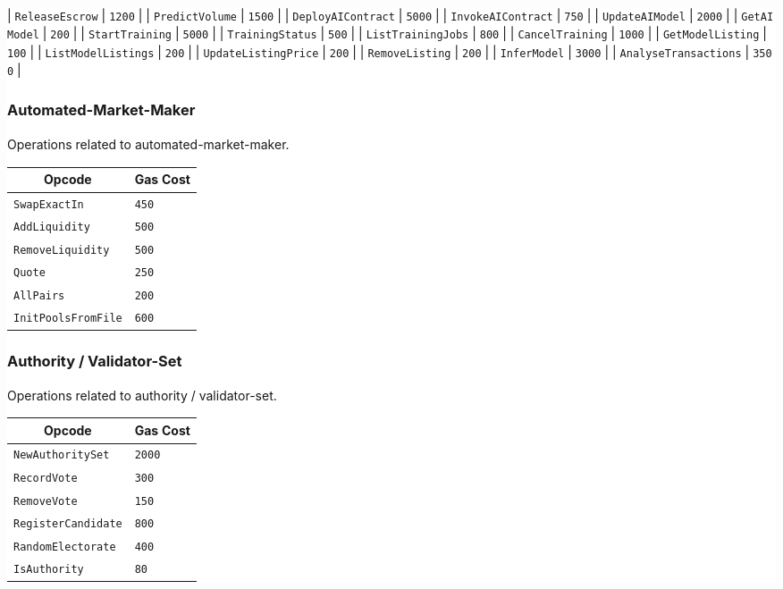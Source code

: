 | `ReleaseEscrow` | `1200` |
| `PredictVolume` | `1500` |
| `DeployAIContract` | `5000` |
| `InvokeAIContract` | `750` |
| `UpdateAIModel` | `2000` |
| `GetAIModel` | `200` |
| `StartTraining` | `5000` |
| `TrainingStatus` | `500` |
| `ListTrainingJobs` | `800` |
| `CancelTraining` | `1000` |
| `GetModelListing` | `100` |
| `ListModelListings` | `200` |
| `UpdateListingPrice` | `200` |
| `RemoveListing` | `200` |
| `InferModel` | `3000` |
| `AnalyseTransactions` | `3500` |


### Automated-Market-Maker

Operations related to automated-market-maker.


| Opcode | Gas Cost |
|---|---|
| `SwapExactIn` | `450` |
| `AddLiquidity` | `500` |
| `RemoveLiquidity` | `500` |
| `Quote` | `250` |
| `AllPairs` | `200` |
| `InitPoolsFromFile` | `600` |


### Authority / Validator-Set

Operations related to authority / validator-set.


| Opcode | Gas Cost |
|---|---|
| `NewAuthoritySet` | `2000` |
| `RecordVote` | `300` |
| `RemoveVote` | `150` |
| `RegisterCandidate` | `800` |
| `RandomElectorate` | `400` |
| `IsAuthority` | `80` |